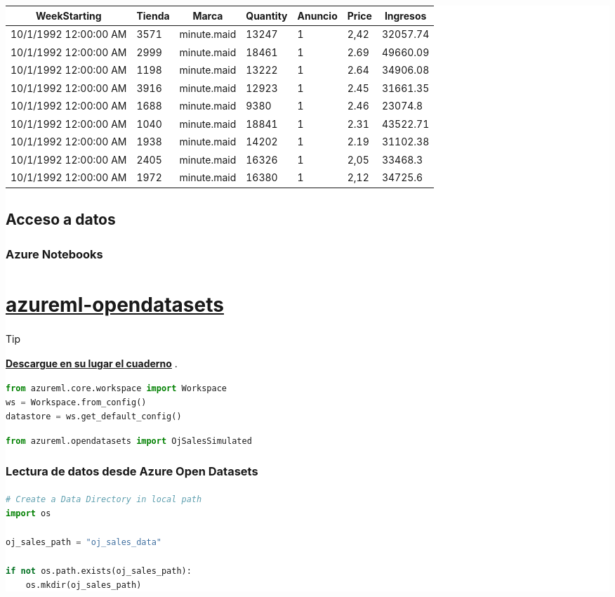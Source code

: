 | WeekStarting | Tienda | Marca | Quantity | Anuncio | Price | Ingresos |
|-|-|-|-|-|-|-|
| 10/1/1992 12:00:00 AM | 3571 | minute.maid | 13247 | 1 | 2,42 | 32057.74 |
| 10/1/1992 12:00:00 AM | 2999 | minute.maid | 18461 | 1 | 2.69 | 49660.09 |
| 10/1/1992 12:00:00 AM | 1198 | minute.maid | 13222 | 1 | 2.64 | 34906.08 |
| 10/1/1992 12:00:00 AM | 3916 | minute.maid | 12923 | 1 | 2.45 | 31661.35 |
| 10/1/1992 12:00:00 AM | 1688 | minute.maid | 9380 | 1 | 2.46 | 23074.8 |
| 10/1/1992 12:00:00 AM | 1040 | minute.maid | 18841 | 1 | 2.31 | 43522.71 |
| 10/1/1992 12:00:00 AM | 1938 | minute.maid | 14202 | 1 | 2.19 | 31102.38 |
| 10/1/1992 12:00:00 AM | 2405 | minute.maid | 16326 | 1 | 2,05 | 33468.3 |
| 10/1/1992 12:00:00 AM | 1972 | minute.maid | 16380 | 1 | 2,12 | 34725.6 |

## <a name="data-access"></a>Acceso a datos

### <a name="azure-notebooks"></a>Azure Notebooks

# <a name="azureml-opendatasets"></a>[azureml-opendatasets](#tab/azureml-opendatasets)



> [!TIP]
> **[Descargue en su lugar el cuaderno](https://opendatasets-api.azure.com/discoveryapi/OpenDataset/DownloadNotebook?serviceType=AzureNotebooks&package=azureml-opendatasets&registryId=sample-oj-sales-simulated)** .

```python
from azureml.core.workspace import Workspace
ws = Workspace.from_config()
datastore = ws.get_default_config()
```

```python
from azureml.opendatasets import OjSalesSimulated
```

### <a name="read-data-from-azure-open-datasets"></a>Lectura de datos desde Azure Open Datasets

```python
# Create a Data Directory in local path
import os

oj_sales_path = "oj_sales_data"

if not os.path.exists(oj_sales_path):
    os.mkdir(oj_sales_path)
```
